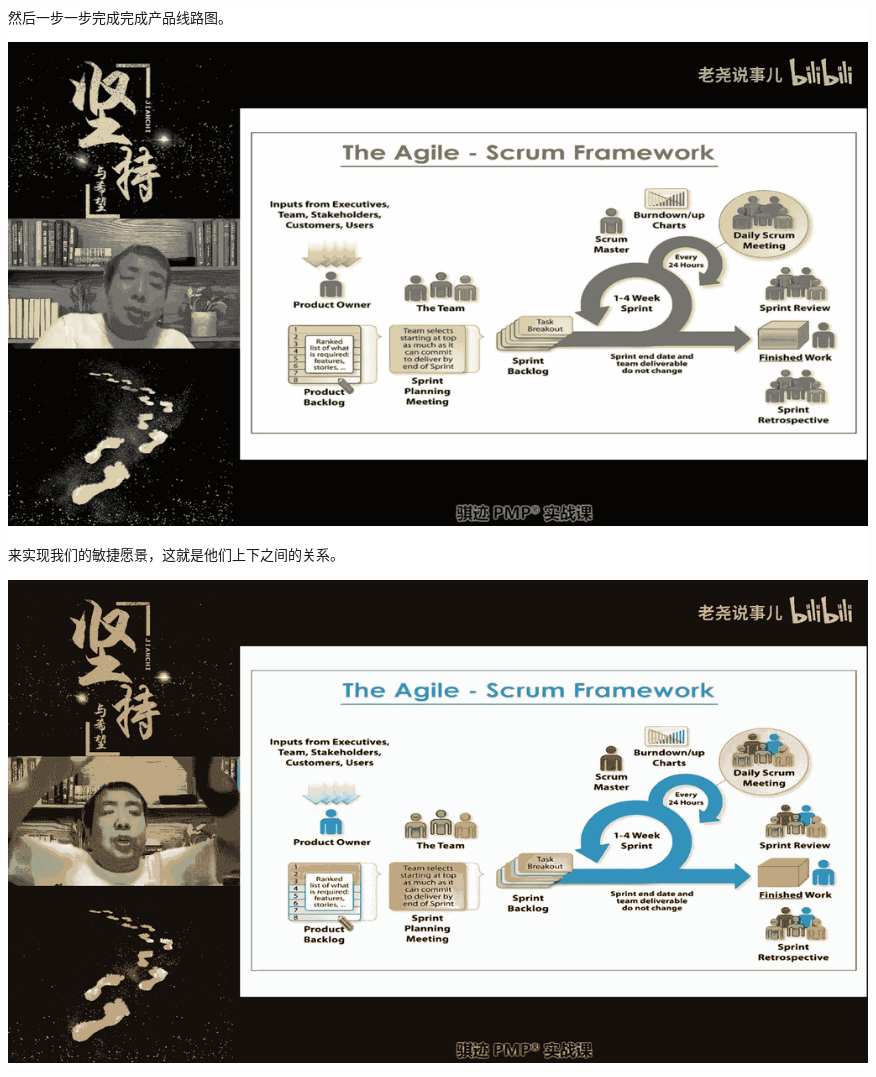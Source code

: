 然后一步一步完成完成产品线路图。

![](img/776c4cc694d1c931606f6fe5cbb830c1_85.png)

来实现我们的敏捷愿景，这就是他们上下之间的关系。

![](img/776c4cc694d1c931606f6fe5cbb830c1_87.png)
